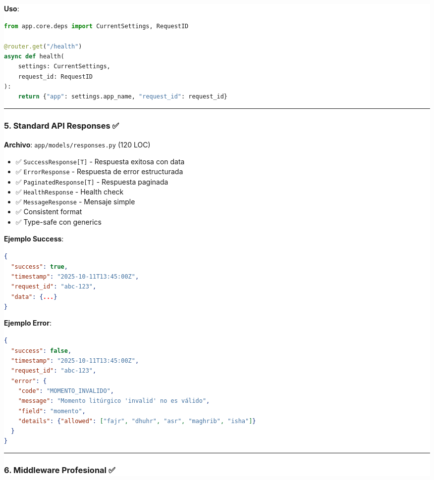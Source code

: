 **Uso**:
```python
from app.core.deps import CurrentSettings, RequestID

@router.get("/health")
async def health(
    settings: CurrentSettings,
    request_id: RequestID
):
    return {"app": settings.app_name, "request_id": request_id}
```

---

### 5. Standard API Responses ✅

**Archivo**: `app/models/responses.py` (120 LOC)

- ✅ `SuccessResponse[T]` - Respuesta exitosa con data
- ✅ `ErrorResponse` - Respuesta de error estructurada
- ✅ `PaginatedResponse[T]` - Respuesta paginada
- ✅ `HealthResponse` - Health check
- ✅ `MessageResponse` - Mensaje simple
- ✅ Consistent format
- ✅ Type-safe con generics

**Ejemplo Success**:
```json
{
  "success": true,
  "timestamp": "2025-10-11T13:45:00Z",
  "request_id": "abc-123",
  "data": {...}
}
```

**Ejemplo Error**:
```json
{
  "success": false,
  "timestamp": "2025-10-11T13:45:00Z",
  "request_id": "abc-123",
  "error": {
    "code": "MOMENTO_INVALIDO",
    "message": "Momento litúrgico 'invalid' no es válido",
    "field": "momento",
    "details": {"allowed": ["fajr", "dhuhr", "asr", "maghrib", "isha"]}
  }
}
```

---

### 6. Middleware Profesional ✅
